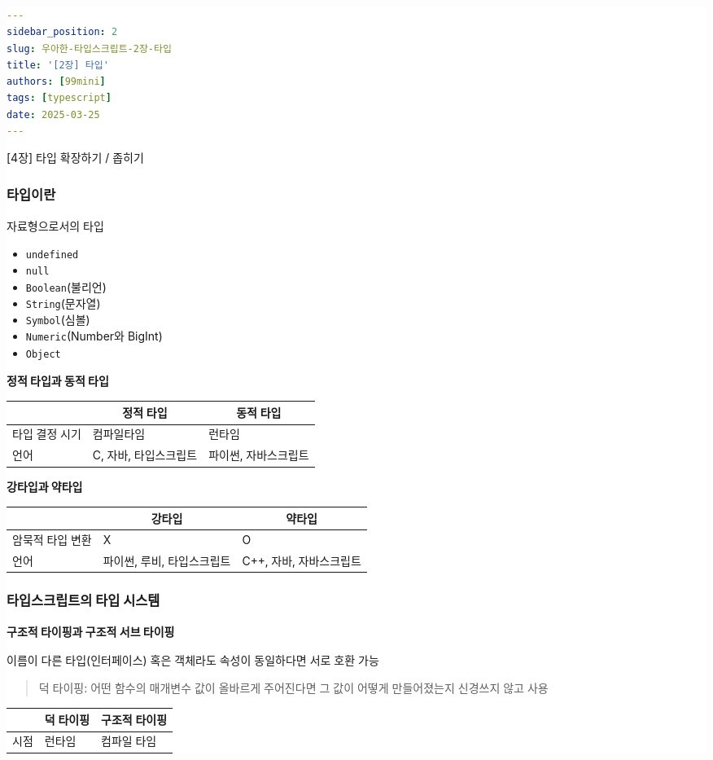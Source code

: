 ```yaml
---
sidebar_position: 2
slug: 우아한-타입스크립트-2장-타입
title: '[2장] 타입'
authors: [99mini]
tags: [typescript]
date: 2025-03-25
---
```


[4장] 타입 확장하기 / 좁히기



### 타입이란

자료형으로서의 타입

- `undefined`
- `null`
- `Boolean`(불리언)
- `String`(문자열)
- `Symbol`(심볼)
- `Numeric`(Number와 BigInt)
- `Object`

**정적 타입과 동적 타입**

|                | 정적 타입             | 동적 타입            |
| -------------- | --------------------- | -------------------- |
| 타입 결정 시기 | 컴파일타임            | 런타임               |
| 언어           | C, 자바, 타입스크립트 | 파이썬, 자바스크립트 |

**강타입과 약타입**

|                  | 강타입                     | 약타입                  |
| ---------------- | -------------------------- | ----------------------- |
| 암묵적 타입 변환 | X                          | O                       |
| 언어             | 파이썬, 루비, 타입스크립트 | C++, 자바, 자바스크립트 |

### 타입스크립트의 타입 시스템

**구조적 타이핑과 구조적 서브 타이핑**

이름이 다른 타입(인터페이스) 혹은 객체라도 속성이 동일하다면 서로 호환 가능

> 덕 타이핑: 어떤 함수의 매개변수 값이 올바르게 주어진다면 그 값이 어떻게 만들어졌는지 신경쓰지 않고 사용

|      | 덕 타이핑 | 구조적 타이핑 |
| ---- | --------- | ------------- |
| 시점 | 런타임    | 컴파일 타임   |
